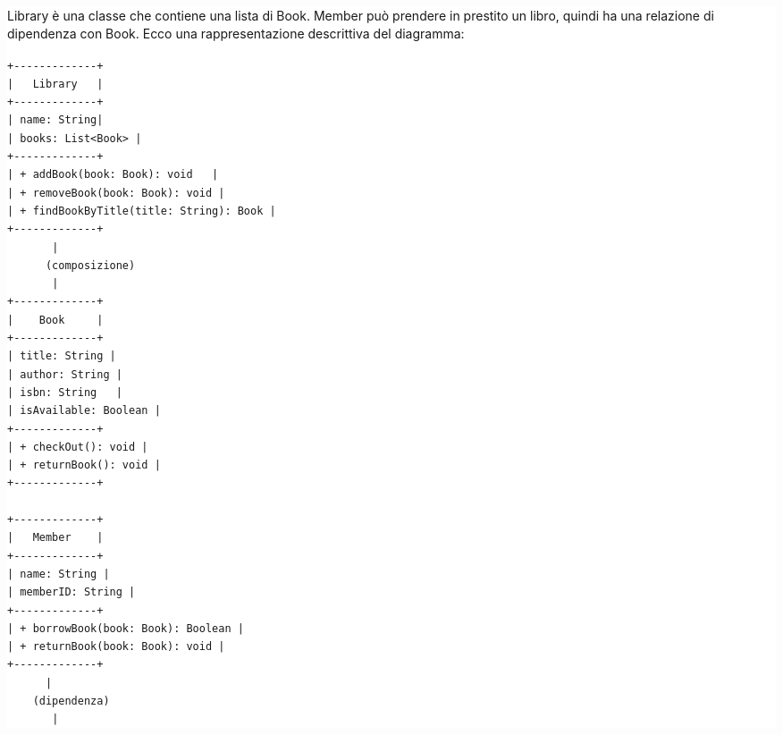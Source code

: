 Library è una classe che contiene una lista di Book.
Member può prendere in prestito un libro, quindi ha una relazione di dipendenza con Book.
Ecco una rappresentazione descrittiva del diagramma:

    +-------------+
    |   Library   |
    +-------------+
    | name: String|
    | books: List<Book> |
    +-------------+
    | + addBook(book: Book): void   |
    | + removeBook(book: Book): void |
    | + findBookByTitle(title: String): Book |
    +-------------+
           |
          (composizione)
           |
    +-------------+
    |    Book     |
    +-------------+
    | title: String |
    | author: String |
    | isbn: String   |
    | isAvailable: Boolean |
    +-------------+
    | + checkOut(): void |
    | + returnBook(): void |
    +-------------+
    
    +-------------+
    |   Member    |
    +-------------+
    | name: String |
    | memberID: String |
    +-------------+
    | + borrowBook(book: Book): Boolean |
    | + returnBook(book: Book): void |
    +-------------+
          |
        (dipendenza)
           |
